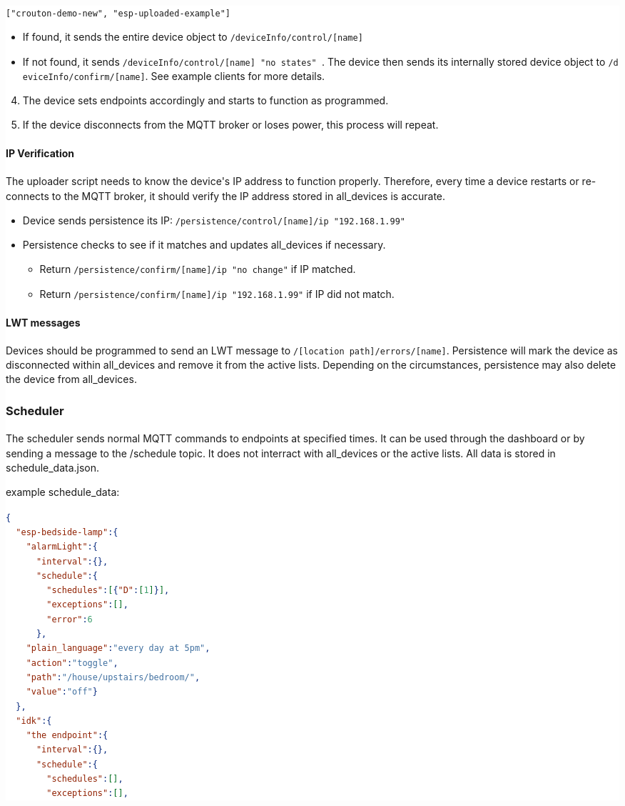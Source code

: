 ``` ["crouton-demo-new", "esp-uploaded-example"] ```
  * If found, it sends the entire device object to `/deviceInfo/control/[name] `

  * If not found, it sends `/deviceInfo/control/[name] "no states" `. The device then sends its internally stored device object to ` /deviceInfo/confirm/[name] `. See example clients for more details.

4. The device sets endpoints accordingly and starts to function as programmed.

5. If the device disconnects from the MQTT broker or loses power, this process will repeat.


#### IP Verification

The uploader script needs to know the device's IP address to function properly. Therefore, every time a device restarts or re-connects to the MQTT broker, it should verify the IP address stored in all_devices is accurate.

* Device sends persistence its IP: ` /persistence/control/[name]/ip "192.168.1.99" `

* Persistence checks to see if it matches and updates all_devices if necessary.

  * Return ` /persistence/confirm/[name]/ip "no change" ` if IP matched.

  * Return ` /persistence/confirm/[name]/ip "192.168.1.99" ` if IP did not match.


#### LWT messages

Devices should be programmed to send an LWT message to ` /[location path]/errors/[name] `. Persistence will mark the device as disconnected within all_devices and remove it from the active lists. Depending on the circumstances, persistence may also delete the device from all_devices.


### Scheduler


The scheduler sends normal MQTT commands to endpoints at specified times. It can be used through the dashboard or by sending a message to the /schedule topic. It does not interract with all_devices or the active lists. All data is stored in schedule_data.json.

example schedule_data:

```json
{
  "esp-bedside-lamp":{
    "alarmLight":{
      "interval":{},
      "schedule":{
        "schedules":[{"D":[1]}],
        "exceptions":[],
        "error":6
      },
    "plain_language":"every day at 5pm",
    "action":"toggle",
    "path":"/house/upstairs/bedroom/",
    "value":"off"}
  },
  "idk":{
    "the endpoint":{
      "interval":{},
      "schedule":{
        "schedules":[],
        "exceptions":[],
```